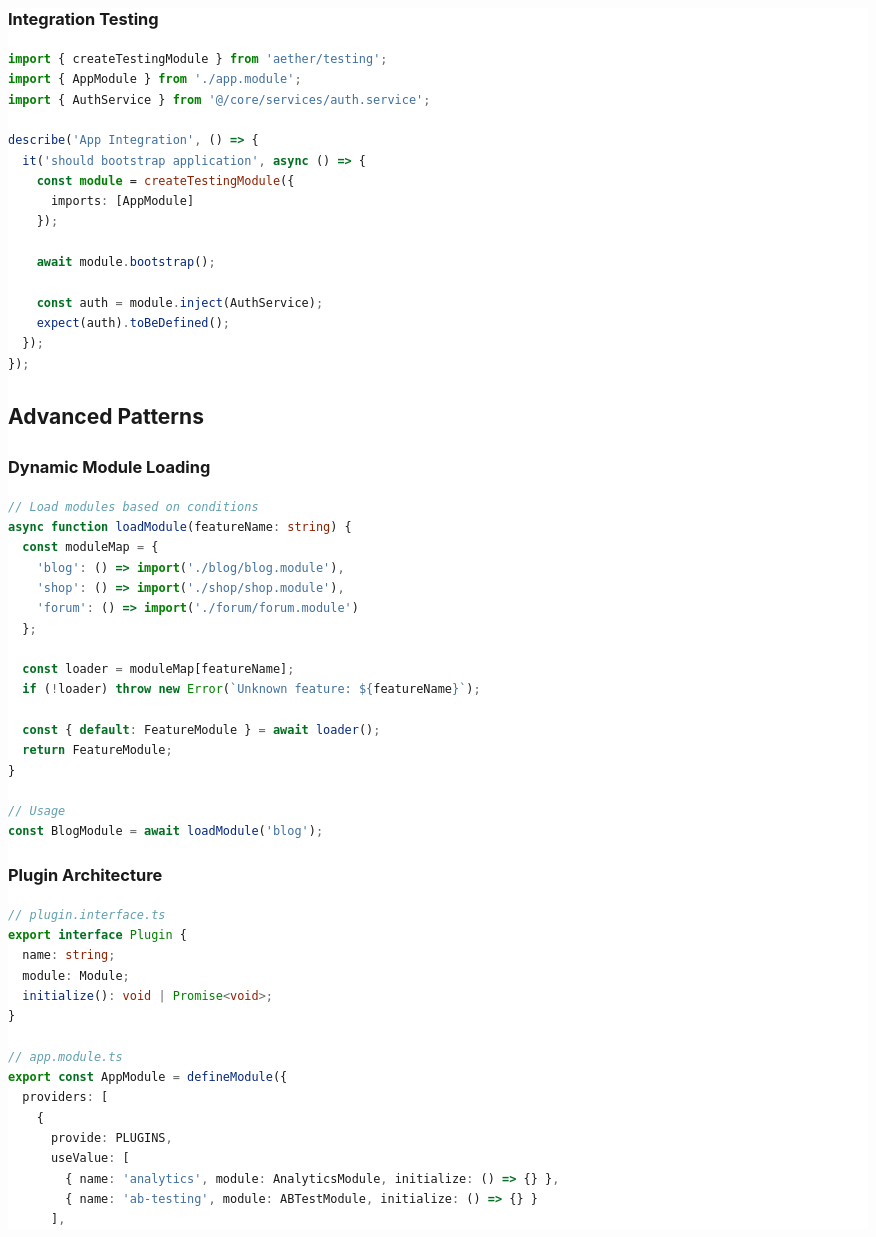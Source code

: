 ### Integration Testing

```typescript
import { createTestingModule } from 'aether/testing';
import { AppModule } from './app.module';
import { AuthService } from '@/core/services/auth.service';

describe('App Integration', () => {
  it('should bootstrap application', async () => {
    const module = createTestingModule({
      imports: [AppModule]
    });

    await module.bootstrap();

    const auth = module.inject(AuthService);
    expect(auth).toBeDefined();
  });
});
```

## Advanced Patterns

### Dynamic Module Loading

```typescript
// Load modules based on conditions
async function loadModule(featureName: string) {
  const moduleMap = {
    'blog': () => import('./blog/blog.module'),
    'shop': () => import('./shop/shop.module'),
    'forum': () => import('./forum/forum.module')
  };

  const loader = moduleMap[featureName];
  if (!loader) throw new Error(`Unknown feature: ${featureName}`);

  const { default: FeatureModule } = await loader();
  return FeatureModule;
}

// Usage
const BlogModule = await loadModule('blog');
```

### Plugin Architecture

```typescript
// plugin.interface.ts
export interface Plugin {
  name: string;
  module: Module;
  initialize(): void | Promise<void>;
}

// app.module.ts
export const AppModule = defineModule({
  providers: [
    {
      provide: PLUGINS,
      useValue: [
        { name: 'analytics', module: AnalyticsModule, initialize: () => {} },
        { name: 'ab-testing', module: ABTestModule, initialize: () => {} }
      ],
```